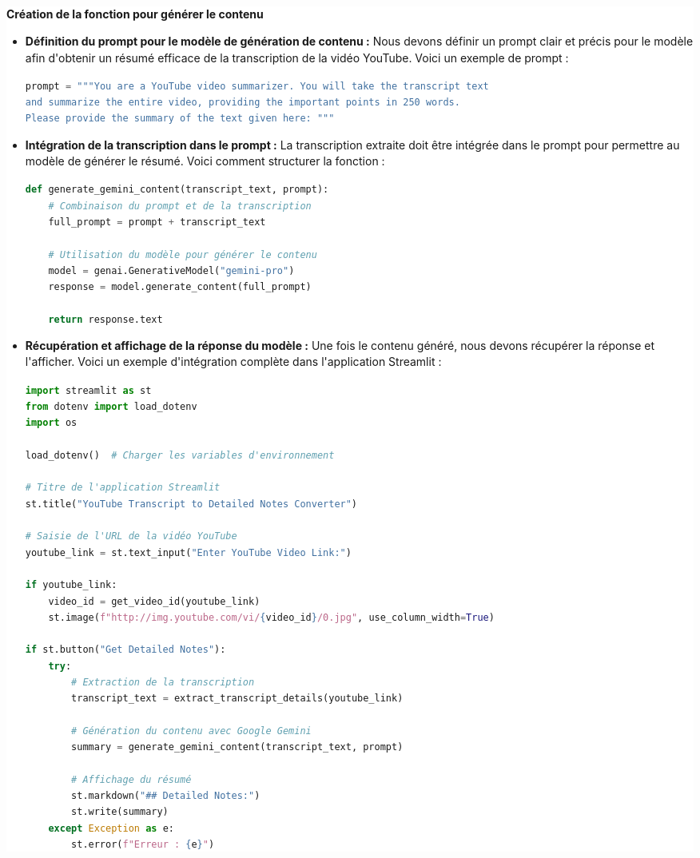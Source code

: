 **Création de la fonction pour générer le contenu**

* **Définition du prompt pour le modèle de génération de contenu :**
  Nous devons définir un prompt clair et précis pour le modèle afin d'obtenir un résumé efficace de la transcription de la vidéo YouTube. Voici un exemple de prompt :

  ```python
  prompt = """You are a YouTube video summarizer. You will take the transcript text
  and summarize the entire video, providing the important points in 250 words. 
  Please provide the summary of the text given here: """
  ```

* **Intégration de la transcription dans le prompt :**
  La transcription extraite doit être intégrée dans le prompt pour permettre au modèle de générer le résumé. Voici comment structurer la fonction :

  ```python
  def generate_gemini_content(transcript_text, prompt):
      # Combinaison du prompt et de la transcription
      full_prompt = prompt + transcript_text
      
      # Utilisation du modèle pour générer le contenu
      model = genai.GenerativeModel("gemini-pro")
      response = model.generate_content(full_prompt)
      
      return response.text
  ```

* **Récupération et affichage de la réponse du modèle :**
  Une fois le contenu généré, nous devons récupérer la réponse et l'afficher. Voici un exemple d'intégration complète dans l'application Streamlit :

  ```python
  import streamlit as st
  from dotenv import load_dotenv
  import os

  load_dotenv()  # Charger les variables d'environnement

  # Titre de l'application Streamlit
  st.title("YouTube Transcript to Detailed Notes Converter")

  # Saisie de l'URL de la vidéo YouTube
  youtube_link = st.text_input("Enter YouTube Video Link:")

  if youtube_link:
      video_id = get_video_id(youtube_link)
      st.image(f"http://img.youtube.com/vi/{video_id}/0.jpg", use_column_width=True)

  if st.button("Get Detailed Notes"):
      try:
          # Extraction de la transcription
          transcript_text = extract_transcript_details(youtube_link)

          # Génération du contenu avec Google Gemini
          summary = generate_gemini_content(transcript_text, prompt)

          # Affichage du résumé
          st.markdown("## Detailed Notes:")
          st.write(summary)
      except Exception as e:
          st.error(f"Erreur : {e}")
  ```
